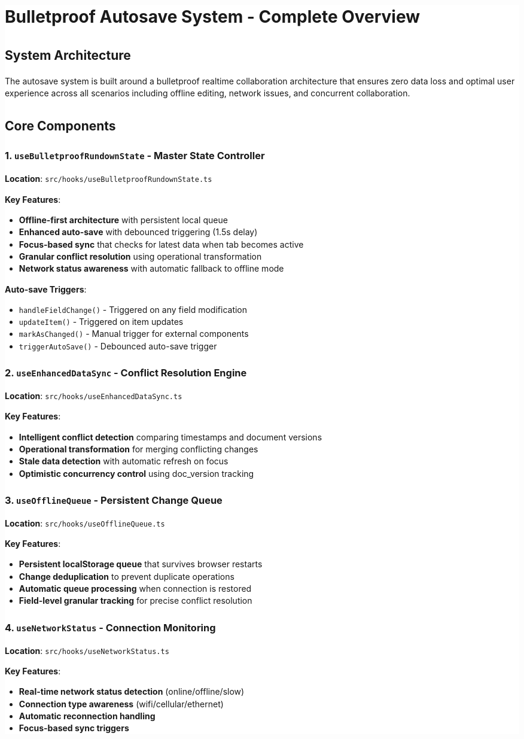 # Bulletproof Autosave System - Complete Overview

## System Architecture

The autosave system is built around a bulletproof realtime collaboration architecture that ensures zero data loss and optimal user experience across all scenarios including offline editing, network issues, and concurrent collaboration.

## Core Components

### 1. `useBulletproofRundownState` - Master State Controller
**Location**: `src/hooks/useBulletproofRundownState.ts`

**Key Features**:
- **Offline-first architecture** with persistent local queue
- **Enhanced auto-save** with debounced triggering (1.5s delay)
- **Focus-based sync** that checks for latest data when tab becomes active
- **Granular conflict resolution** using operational transformation
- **Network status awareness** with automatic fallback to offline mode

**Auto-save Triggers**:
- `handleFieldChange()` - Triggered on any field modification
- `updateItem()` - Triggered on item updates
- `markAsChanged()` - Manual trigger for external components
- `triggerAutoSave()` - Debounced auto-save trigger

### 2. `useEnhancedDataSync` - Conflict Resolution Engine
**Location**: `src/hooks/useEnhancedDataSync.ts`

**Key Features**:
- **Intelligent conflict detection** comparing timestamps and document versions
- **Operational transformation** for merging conflicting changes
- **Stale data detection** with automatic refresh on focus
- **Optimistic concurrency control** using doc_version tracking

### 3. `useOfflineQueue` - Persistent Change Queue
**Location**: `src/hooks/useOfflineQueue.ts`

**Key Features**:
- **Persistent localStorage queue** that survives browser restarts
- **Change deduplication** to prevent duplicate operations
- **Automatic queue processing** when connection is restored
- **Field-level granular tracking** for precise conflict resolution

### 4. `useNetworkStatus` - Connection Monitoring
**Location**: `src/hooks/useNetworkStatus.ts`

**Key Features**:
- **Real-time network status detection** (online/offline/slow)
- **Connection type awareness** (wifi/cellular/ethernet)
- **Automatic reconnection handling**
- **Focus-based sync triggers**
